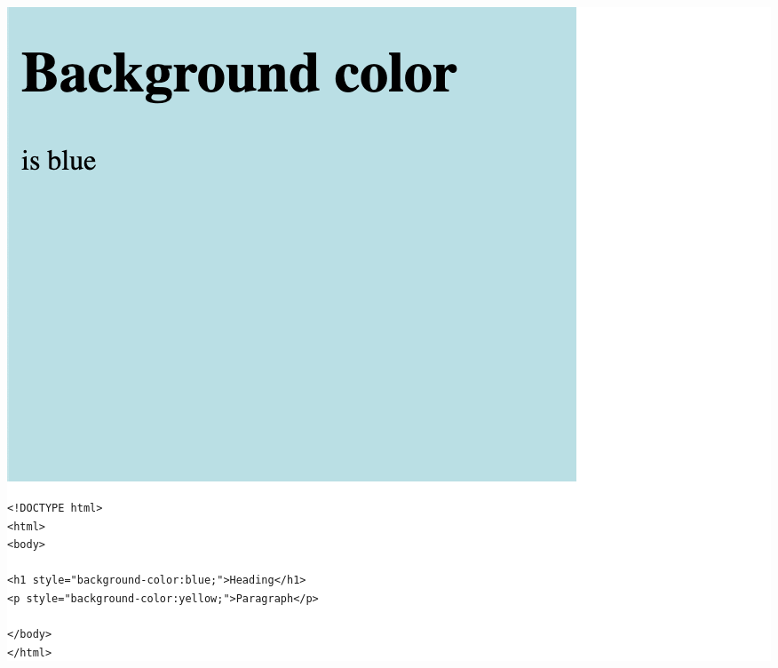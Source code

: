 ![Alt text](doc-files/Screenshot_2023-09-27_at_17.03.17.png)

```
<!DOCTYPE html>
<html>
<body>

<h1 style="background-color:blue;">Heading</h1>
<p style="background-color:yellow;">Paragraph</p>

</body>
</html>
```
